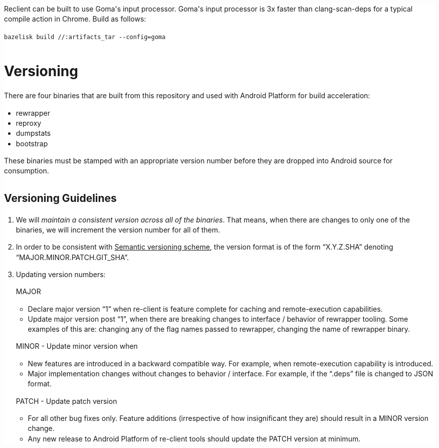 Reclient can be built to use Goma's input processor. Goma's input processor is
3x faster than clang-scan-deps for a typical compile action in Chrome. Build as
follows:

```shell
bazelisk build //:artifacts_tar --config=goma
```


# Versioning

There are four binaries that are built from this repository and used with
Android Platform for build acceleration:

-   rewrapper
-   reproxy
-   dumpstats
-   bootstrap

These binaries must be stamped with an appropriate version number before they
are dropped into Android source for consumption.

## Versioning Guidelines

1.  We will *maintain a consistent version across all of the binaries*. That
    means, when there are changes to only one of the binaries, we will increment
    the version number for all of them.

2.  In order to be consistent with
    [Semantic versioning scheme](https://semver.org/), the version format is of
    the form “X.Y.Z.SHA” denoting “MAJOR.MINOR.PATCH.GIT_SHA”.

3.  Updating version numbers:

    MAJOR

    -   Declare major version “1” when re-client is feature complete for caching
        and remote-execution capabilities.
    -   Update major version post “1”, when there are breaking changes to
        interface / behavior of rewrapper tooling. Some examples of this are:
        changing any of the flag names passed to rewrapper, changing the name of
        rewrapper binary.

    MINOR - Update minor version when

    -   New features are introduced in a backward compatible way. For example,
        when remote-execution capability is introduced.
    -   Major implementation changes without changes to behavior / interface.
        For example, if the “.deps” file is changed to JSON format.

    PATCH - Update patch version

    -   For all other bug fixes only. Feature additions (irrespective of how
        insignificant they are) should result in a MINOR version change.
    -   Any new release to Android Platform of re-client tools should update the
        PATCH version at minimum.
